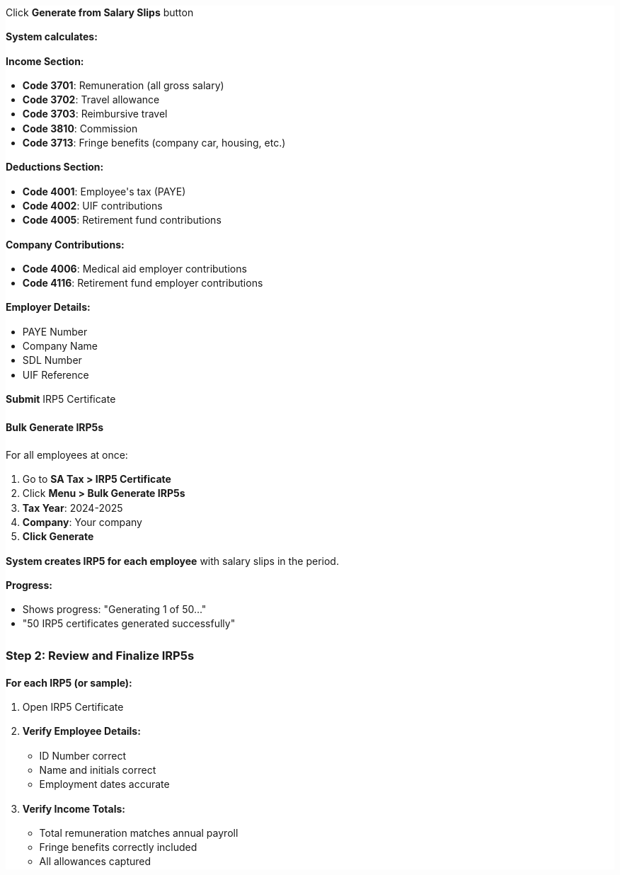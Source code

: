 Click **Generate from Salary Slips** button

**System calculates:**

**Income Section:**
- **Code 3701**: Remuneration (all gross salary)
- **Code 3702**: Travel allowance
- **Code 3703**: Reimbursive travel
- **Code 3810**: Commission
- **Code 3713**: Fringe benefits (company car, housing, etc.)

**Deductions Section:**
- **Code 4001**: Employee's tax (PAYE)
- **Code 4002**: UIF contributions
- **Code 4005**: Retirement fund contributions

**Company Contributions:**
- **Code 4006**: Medical aid employer contributions
- **Code 4116**: Retirement fund employer contributions

**Employer Details:**
- PAYE Number
- Company Name
- SDL Number
- UIF Reference

**Submit** IRP5 Certificate

#### Bulk Generate IRP5s

For all employees at once:

1. Go to **SA Tax > IRP5 Certificate**
2. Click **Menu > Bulk Generate IRP5s**
3. **Tax Year**: 2024-2025
4. **Company**: Your company
5. **Click Generate**

**System creates IRP5 for each employee** with salary slips in the period.

**Progress:**
- Shows progress: "Generating 1 of 50..."
- "50 IRP5 certificates generated successfully"

### Step 2: Review and Finalize IRP5s

**For each IRP5 (or sample):**

1. Open IRP5 Certificate
2. **Verify Employee Details:**
   - ID Number correct
   - Name and initials correct
   - Employment dates accurate

3. **Verify Income Totals:**
   - Total remuneration matches annual payroll
   - Fringe benefits correctly included
   - All allowances captured
